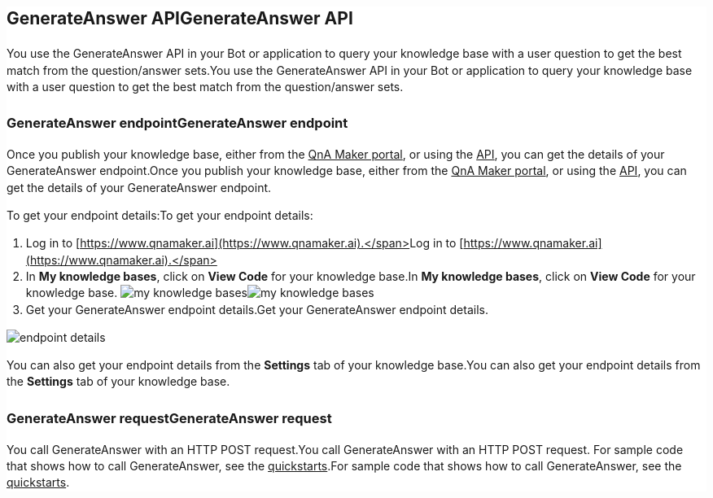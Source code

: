 ## <a name="generateanswer-api"></a><span data-ttu-id="cb3bd-113">GenerateAnswer API</span><span class="sxs-lookup"><span data-stu-id="cb3bd-113">GenerateAnswer API</span></span>

<span data-ttu-id="cb3bd-114">You use the GenerateAnswer API in your Bot or application to query your knowledge base with a user question to get the best match from the question/answer sets.</span><span class="sxs-lookup"><span data-stu-id="cb3bd-114">You use the GenerateAnswer API in your Bot or application to query your knowledge base with a user question to get the best match from the question/answer sets.</span></span>

### <a name="generateanswer-endpoint"></a><span data-ttu-id="cb3bd-115">GenerateAnswer endpoint</span><span class="sxs-lookup"><span data-stu-id="cb3bd-115">GenerateAnswer endpoint</span></span>

<span data-ttu-id="cb3bd-116">Once you publish your knowledge base, either from the [QnA Maker portal](https://www.qnamaker.ai), or using the [API](https://westus.dev.cognitive.microsoft.com/docs/services/5a93fcf85b4ccd136866eb37/operations/5ac266295b4ccd1554da75ff), you can get the details of your GenerateAnswer endpoint.</span><span class="sxs-lookup"><span data-stu-id="cb3bd-116">Once you publish your knowledge base, either from the [QnA Maker portal](https://www.qnamaker.ai), or using the [API](https://westus.dev.cognitive.microsoft.com/docs/services/5a93fcf85b4ccd136866eb37/operations/5ac266295b4ccd1554da75ff), you can get the details of your GenerateAnswer endpoint.</span></span>

<span data-ttu-id="cb3bd-117">To get your endpoint details:</span><span class="sxs-lookup"><span data-stu-id="cb3bd-117">To get your endpoint details:</span></span>
1. <span data-ttu-id="cb3bd-118">Log in to [https://www.qnamaker.ai](https://www.qnamaker.ai).</span><span class="sxs-lookup"><span data-stu-id="cb3bd-118">Log in to [https://www.qnamaker.ai](https://www.qnamaker.ai).</span></span>
2. <span data-ttu-id="cb3bd-119">In **My knowledge bases**, click on **View Code** for your knowledge base.</span><span class="sxs-lookup"><span data-stu-id="cb3bd-119">In **My knowledge bases**, click on **View Code** for your knowledge base.</span></span>
<span data-ttu-id="cb3bd-120">![my knowledge bases](../media/qnamaker-how-to-metadata-usage/my-knowledge-bases.png)</span><span class="sxs-lookup"><span data-stu-id="cb3bd-120">![my knowledge bases](../media/qnamaker-how-to-metadata-usage/my-knowledge-bases.png)</span></span>
3. <span data-ttu-id="cb3bd-121">Get your GenerateAnswer endpoint details.</span><span class="sxs-lookup"><span data-stu-id="cb3bd-121">Get your GenerateAnswer endpoint details.</span></span>

![endpoint details](../media/qnamaker-how-to-metadata-usage/view-code.png)

<span data-ttu-id="cb3bd-123">You can also get your endpoint details from the **Settings** tab of your knowledge base.</span><span class="sxs-lookup"><span data-stu-id="cb3bd-123">You can also get your endpoint details from the **Settings** tab of your knowledge base.</span></span>

### <a name="generateanswer-request"></a><span data-ttu-id="cb3bd-124">GenerateAnswer request</span><span class="sxs-lookup"><span data-stu-id="cb3bd-124">GenerateAnswer request</span></span>

<span data-ttu-id="cb3bd-125">You call GenerateAnswer with an HTTP POST request.</span><span class="sxs-lookup"><span data-stu-id="cb3bd-125">You call GenerateAnswer with an HTTP POST request.</span></span> <span data-ttu-id="cb3bd-126">For sample code that shows how to call GenerateAnswer, see the [quickstarts](../quickstarts/csharp.md).</span><span class="sxs-lookup"><span data-stu-id="cb3bd-126">For sample code that shows how to call GenerateAnswer, see the [quickstarts](../quickstarts/csharp.md).</span></span>
